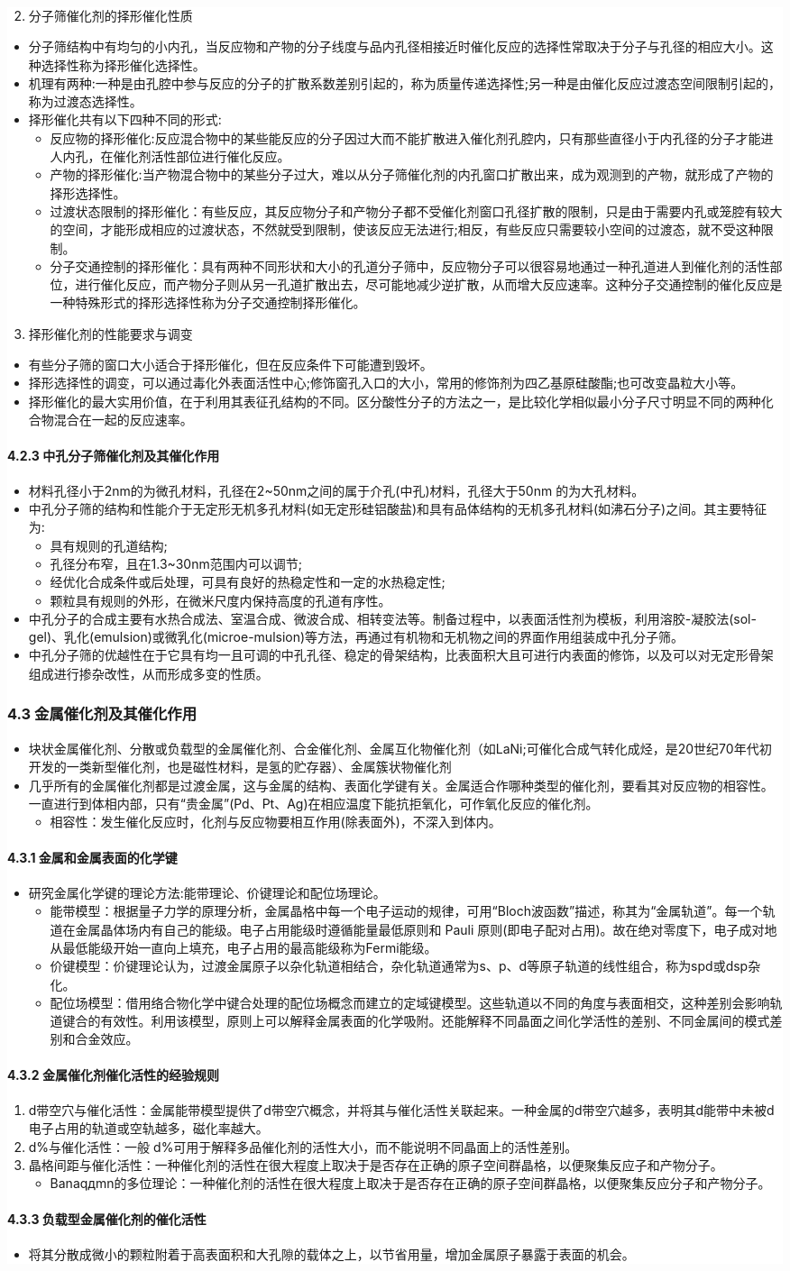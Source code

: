 2. 分子筛催化剂的择形催化性质
- 分子筛结构中有均匀的小内孔，当反应物和产物的分子线度与品内孔径相接近时催化反应的选择性常取决于分子与孔径的相应大小。这种选择性称为择形催化选择性。
- 机理有两种:一种是由孔腔中参与反应的分子的扩散系数差别引起的，称为质量传递选择性;另一种是由催化反应过渡态空间限制引起的，称为过渡态选择性。
- 择形催化共有以下四种不同的形式:
  -  反应物的择形催化:反应混合物中的某些能反应的分子因过大而不能扩散进入催化剂孔腔内，只有那些直径小于内孔径的分子才能进人内孔，在催化剂活性部位进行催化反应。
  - 产物的择形催化:当产物混合物中的某些分子过大，难以从分子筛催化剂的内孔窗口扩散出来，成为观测到的产物，就形成了产物的择形选择性。
  - 过渡状态限制的择形催化：有些反应，其反应物分子和产物分子都不受催化剂窗口孔径扩散的限制，只是由于需要内孔或笼腔有较大的空间，才能形成相应的过渡状态，不然就受到限制，使该反应无法进行;相反，有些反应只需要较小空间的过渡态，就不受这种限制。
  - 分子交通控制的择形催化：具有两种不同形状和大小的孔道分子筛中，反应物分子可以很容易地通过一种孔道进人到催化剂的活性部位，进行催化反应，而产物分子则从另一孔道扩散出去，尽可能地减少逆扩散，从而增大反应速率。这种分子交通控制的催化反应是一种特殊形式的择形选择性称为分子交通控制择形催化。
  
3. 择形催化剂的性能要求与调变
- 有些分子筛的窗口大小适合于择形催化，但在反应条件下可能遭到毁坏。
- 择形选择性的调变，可以通过毒化外表面活性中心;修饰窗孔入口的大小，常用的修饰剂为四乙基原硅酸酯;也可改变晶粒大小等。
- 择形催化的最大实用价值，在于利用其表征孔结构的不同。区分酸性分子的方法之一，是比较化学相似最小分子尺寸明显不同的两种化合物混合在一起的反应速率。

#### 4.2.3 中孔分子筛催化剂及其催化作用

- 材料孔径小于2nm的为微孔材料，孔径在2~50nm之间的属于介孔(中孔)材料，孔径大于50nm 的为大孔材料。
- 中孔分子筛的结构和性能介于无定形无机多孔材料(如无定形硅铝酸盐)和具有品体结构的无机多孔材料(如沸石分子)之间。其主要特征为:
  - 具有规则的孔道结构;
  - 孔径分布窄，且在1.3~30nm范围内可以调节;
  - 经优化合成条件或后处理，可具有良好的热稳定性和一定的水热稳定性;
  - 颗粒具有规则的外形，在微米尺度内保持高度的孔道有序性。
- 中孔分子的合成主要有水热合成法、室温合成、微波合成、相转变法等。制备过程中，以表面活性剂为模板，利用溶胶-凝胶法(sol-gel)、乳化(emulsion)或微乳化(microe-mulsion)等方法，再通过有机物和无机物之间的界面作用组装成中孔分子筛。
- 中孔分子筛的优越性在于它具有均一且可调的中孔孔径、稳定的骨架结构，比表面积大且可进行内表面的修饰，以及可以对无定形骨架组成进行掺杂改性，从而形成多变的性质。

### 4.3 金属催化剂及其催化作用 

- 块状金属催化剂、分散或负载型的金属催化剂、合金催化剂、金属互化物催化剂（如LaNi;可催化合成气转化成烃，是20世纪70年代初开发的一类新型催化剂，也是磁性材料，是氢的贮存器）、金属簇状物催化剂
- 几乎所有的金属催化剂都是过渡金属，这与金属的结构、表面化学键有关。金属适合作哪种类型的催化剂，要看其对反应物的相容性。一直进行到体相内部，只有“贵金属”(Pd、Pt、Ag)在相应温度下能抗拒氧化，可作氧化反应的催化剂。
  -  相容性：发生催化反应时，化剂与反应物要相互作用(除表面外)，不深入到体内。

#### 4.3.1 金属和金属表面的化学键

- 研究金属化学键的理论方法:能带理论、价键理论和配位场理论。
  - 能带模型：根据量子力学的原理分析，金属晶格中每一个电子运动的规律，可用“Bloch波函数”描述，称其为“金属轨道”。每一个轨道在金属晶体场内有自己的能级。电子占用能级时遵循能量最低原则和 Pauli 原则(即电子配对占用)。故在绝对零度下，电子成对地从最低能级开始一直向上填充，电子占用的最高能级称为Fermi能级。
  - 价键模型：价键理论认为，过渡金属原子以杂化轨道相结合，杂化轨道通常为s、p、d等原子轨道的线性组合，称为spd或dsp杂化。
  - 配位场模型：借用络合物化学中键合处理的配位场概念而建立的定域键模型。这些轨道以不同的角度与表面相交，这种差别会影响轨道键合的有效性。利用该模型，原则上可以解释金属表面的化学吸附。还能解释不同晶面之间化学活性的差别、不同金属间的模式差别和合金效应。

#### 4.3.2 金属催化剂催化活性的经验规则

1. d带空穴与催化活性：金属能带模型提供了d带空穴概念，并将其与催化活性关联起来。一种金属的d带空穴越多，表明其d能带中未被d电子占用的轨道或空轨越多，磁化率越大。
2. d%与催化活性：一般 d%可用于解释多品催化剂的活性大小，而不能说明不同晶面上的活性差别。
3. 晶格间距与催化活性：一种催化剂的活性在很大程度上取决于是否存在正确的原子空间群晶格，以便聚集反应子和产物分子。
    - Banaqдmn的多位理论：一种催化剂的活性在很大程度上取决于是否存在正确的原子空间群晶格，以便聚集反应分子和产物分子。

#### 4.3.3 负载型金属催化剂的催化活性

- 将其分散成微小的颗粒附着于高表面积和大孔隙的载体之上，以节省用量，增加金属原子暴露于表面的机会。
